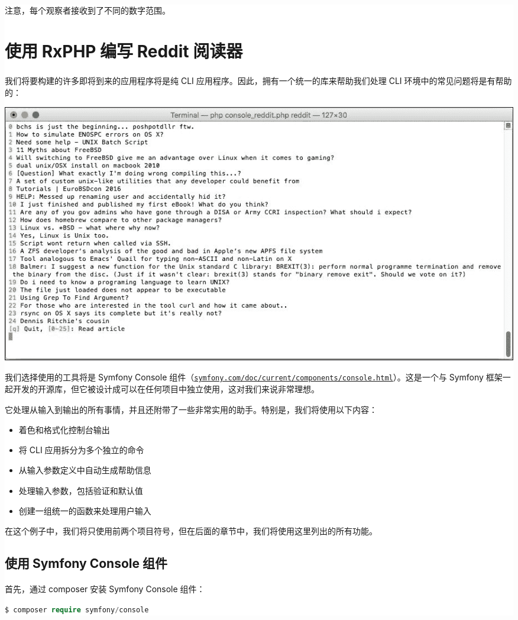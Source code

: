 注意，每个观察者接收到了不同的数字范围。

# 使用 RxPHP 编写 Reddit 阅读器

我们将要构建的许多即将到来的应用程序将是纯 CLI 应用程序。因此，拥有一个统一的库来帮助我们处理 CLI 环境中的常见问题将是有帮助的：

![使用 RxPHP 编写 Reddit 阅读器](img/00012.jpeg)

我们选择使用的工具将是 Symfony Console 组件（[`symfony.com/doc/current/components/console.html`](http://symfony.com/doc/current/components/console.html)）。这是一个与 Symfony 框架一起开发的开源库，但它被设计成可以在任何项目中独立使用，这对我们来说非常理想。

它处理从输入到输出的所有事情，并且还附带了一些非常实用的助手。特别是，我们将使用以下内容：

+   着色和格式化控制台输出

+   将 CLI 应用拆分为多个独立的命令

+   从输入参数定义中自动生成帮助信息

+   处理输入参数，包括验证和默认值

+   创建一组统一的函数来处理用户输入

在这个例子中，我们将只使用前两个项目符号，但在后面的章节中，我们将使用这里列出的所有功能。

## 使用 Symfony Console 组件

首先，通过 composer 安装 Symfony Console 组件：

```php
$ composer require symfony/console

```
